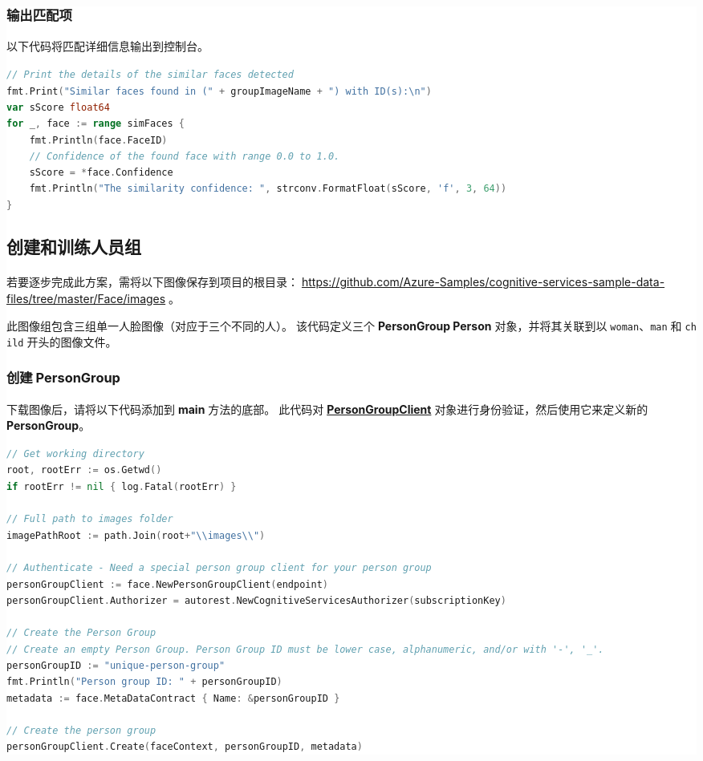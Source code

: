 ### <a name="print-matches"></a>输出匹配项

以下代码将匹配详细信息输出到控制台。

```go
// Print the details of the similar faces detected 
fmt.Print("Similar faces found in (" + groupImageName + ") with ID(s):\n")
var sScore float64
for _, face := range simFaces {
    fmt.Println(face.FaceID)
    // Confidence of the found face with range 0.0 to 1.0.
    sScore = *face.Confidence
    fmt.Println("The similarity confidence: ", strconv.FormatFloat(sScore, 'f', 3, 64))
}
```


## <a name="create-and-train-a-person-group"></a>创建和训练人员组

若要逐步完成此方案，需将以下图像保存到项目的根目录： https://github.com/Azure-Samples/cognitive-services-sample-data-files/tree/master/Face/images 。

此图像组包含三组单一人脸图像（对应于三个不同的人）。 该代码定义三个 **PersonGroup Person** 对象，并将其关联到以 `woman`、`man` 和 `child` 开头的图像文件。

### <a name="create-persongroup"></a>创建 PersonGroup

下载图像后，请将以下代码添加到 **main** 方法的底部。 此代码对 **[PersonGroupClient](https://godoc.org/github.com/Azure/azure-sdk-for-go/services/cognitiveservices/v1.0/face#PersonGroupClient)** 对象进行身份验证，然后使用它来定义新的 **PersonGroup**。

```go
// Get working directory
root, rootErr := os.Getwd()
if rootErr != nil { log.Fatal(rootErr) }

// Full path to images folder
imagePathRoot := path.Join(root+"\\images\\")

// Authenticate - Need a special person group client for your person group
personGroupClient := face.NewPersonGroupClient(endpoint)
personGroupClient.Authorizer = autorest.NewCognitiveServicesAuthorizer(subscriptionKey)

// Create the Person Group
// Create an empty Person Group. Person Group ID must be lower case, alphanumeric, and/or with '-', '_'.
personGroupID := "unique-person-group"
fmt.Println("Person group ID: " + personGroupID)
metadata := face.MetaDataContract { Name: &personGroupID }

// Create the person group
personGroupClient.Create(faceContext, personGroupID, metadata)
```

